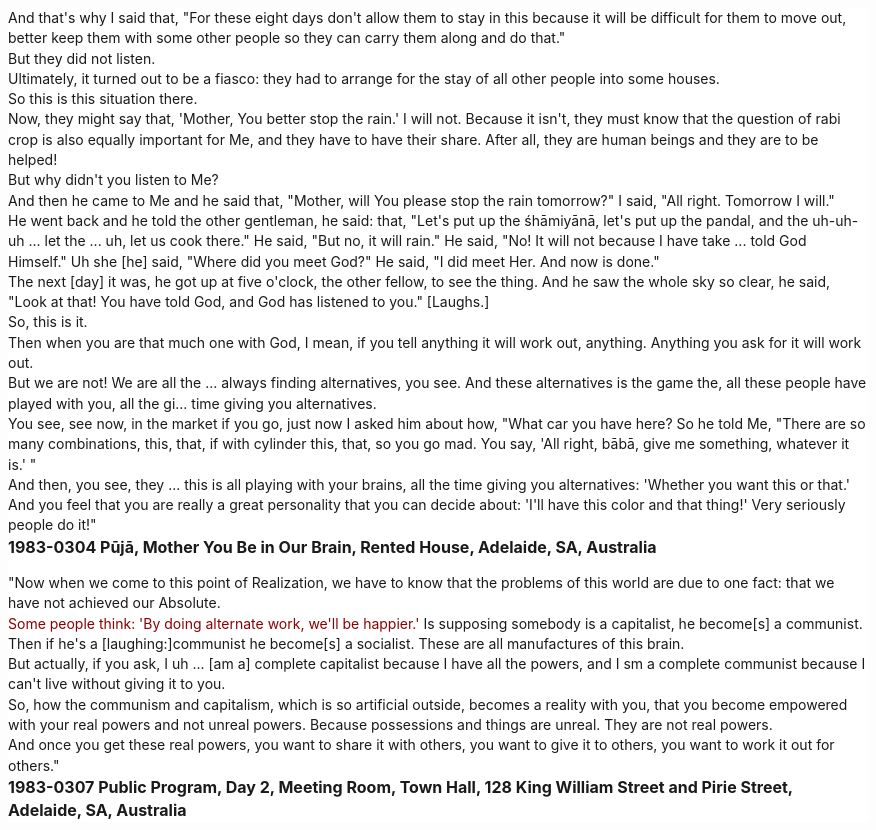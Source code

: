 And that's why I said that, "For these eight days don't allow them to stay in this because it will be difficult for them to move out, better keep them with some other people so they can carry them along and do that."<br>
But they did not listen.<br>
Ultimately, it turned out to be a fiasco: they had to arrange for the stay of all other people into some houses.<br>
So this is this situation there.<br>
Now, they might say that, 'Mother, You better stop the rain.' I will not. Because it isn't, they must know that the question of rabi crop is also equally important for Me, and they have to have their share. After all, they are human beings and they are to be helped!<br>
But why didn't you listen to Me?<br>
And then he came to Me and he said that, "Mother, will You please stop the rain tomorrow?" I said, "All right. Tomorrow I will."<br>
He went back and he told the other gentleman, he said: that, "Let's put up the śhāmiyānā, let's put up the pandal, and the uh-uh-uh ... let the ... uh, let us cook there." He said, "But no, it will rain." He said, "No! It will not because I have take ... told God Himself." Uh she [he] said, "Where did you meet God?" He said, "I did meet Her. And now is done."<br>
The next [day] it was, he got up at five o'clock, the other fellow, to see the thing. And he saw the whole sky so clear, he said, "Look at that! You have told God, and God has listened to you." [Laughs.]<br>
So, this is it.<br>
Then when you are that much one with God, I mean, if you tell anything it will work out, anything. Anything you ask for it will work out.<br>
But we are not! We are all the ... always finding alternatives, you see. And these alternatives is the game the, all these people have played with you, all the gi... time giving you alternatives.<br>
You see, see now, in the market if you go, just now I asked him about how, "What car you have here? So he told Me, "There are so many combinations, this, that, if with cylinder this, that, so you go mad. You say, 'All right, bābā, give me something, whatever it is.' "<br>
And then, you see, they ... this is all playing with your brains, all the time giving you alternatives: 'Whether you want this or that.'<br>
And you feel that you are really a great personality that you can decide about: 'I'll have this color and that thing!' Very seriously people do it!"<br>
<font size="+0"><b>1983-0304 Pūjā, Mother You Be in Our Brain, Rented House, Adelaide, SA, Australia</b></font>
</p>

<div class="para-divider"></div>

<p>
"Now when we come to this point of Realization, we have to know that the problems of this world are due to one fact: that we have not achieved our Absolute.<br>
<font color="DarkRed">Some people think: 'By doing alternate work, we'll be happier.'</font> Is supposing somebody is a capitalist, he become[s] a communist. Then if he's a [laughing:]communist he become[s] a socialist. These are all manufactures of this brain.<br>
But actually, if you ask, I uh ... [am a] complete capitalist because I have all the powers, and I sm a complete communist because I can't live without giving it to you.<br>
So, how the communism and capitalism, which is so artificial outside, becomes a reality with you, that you become empowered with your real powers and not unreal powers. Because possessions and things are unreal. They are not real powers.<br>
And once you get these real powers, you want to share it with others, you want to give it to others, you want to work it out for others."<br>
<font size="+0"><b>1983-0307 Public Program, Day 2, Meeting Room, Town Hall, 128 King William Street and Pirie Street, Adelaide, SA, Australia</b></font>
</p>
